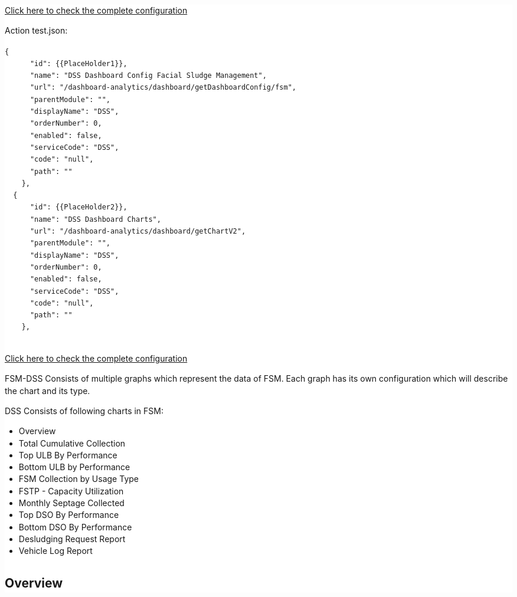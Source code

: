 [Click here to check the complete configuration](https://github.com/egovernments/egov-mdms-data/blob/QA/data/pb/ACCESSCONTROL-ROLEACTIONS/roleactions.json)

Action test.json:

```text
{
      "id": {{PlaceHolder1}},
      "name": "DSS Dashboard Config Facial Sludge Management",
      "url": "/dashboard-analytics/dashboard/getDashboardConfig/fsm",
      "parentModule": "",
      "displayName": "DSS",
      "orderNumber": 0,
      "enabled": false,
      "serviceCode": "DSS",
      "code": "null",
      "path": ""
    },
  {
      "id": {{PlaceHolder2}},
      "name": "DSS Dashboard Charts",
      "url": "/dashboard-analytics/dashboard/getChartV2",
      "parentModule": "",
      "displayName": "DSS",
      "orderNumber": 0,
      "enabled": false,
      "serviceCode": "DSS",
      "code": "null",
      "path": ""
    },
    
```

[Click here to check the complete configuration](https://github.com/egovernments/egov-mdms-data/blob/QA/data/pb/ACCESSCONTROL-ACTIONS-TEST/actions-test.json)  


FSM-DSS Consists of multiple graphs which represent the data of FSM. Each graph has its own configuration which will describe the chart and its type.

DSS Consists of following charts in FSM:

* Overview
* Total Cumulative Collection
* Top ULB By Performance
* Bottom ULB by Performance
* FSM Collection by Usage Type
* FSTP - Capacity Utilization
* Monthly Septage Collected
* Top DSO By Performance
* Bottom DSO By Performance
* Desludging Request Report
* Vehicle Log Report

## **Overview**
